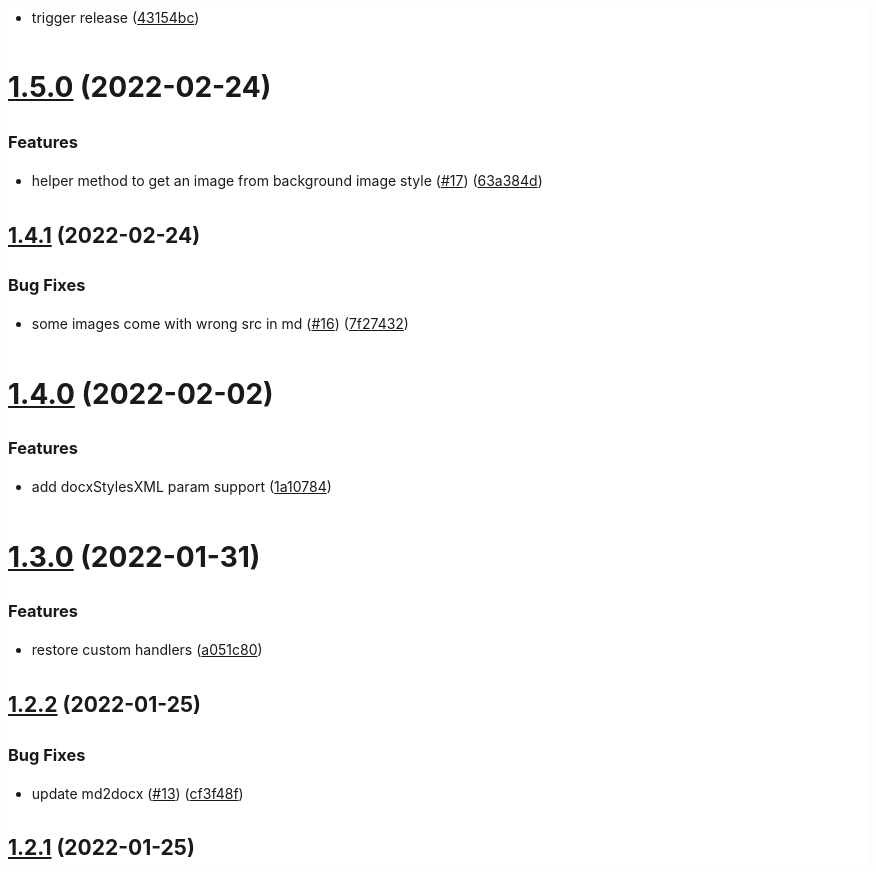 * trigger release ([43154bc](https://github.com/adobe/helix-importer/commit/43154bc2f093868324f66d431b71eea5083543bb))

# [1.5.0](https://github.com/adobe/helix-importer/compare/v1.4.1...v1.5.0) (2022-02-24)


### Features

* helper method to get an image from background image style ([#17](https://github.com/adobe/helix-importer/issues/17)) ([63a384d](https://github.com/adobe/helix-importer/commit/63a384dceb75e6815115ffd1c37c321fc7476ab6))

## [1.4.1](https://github.com/adobe/helix-importer/compare/v1.4.0...v1.4.1) (2022-02-24)


### Bug Fixes

* some images come with wrong src in md ([#16](https://github.com/adobe/helix-importer/issues/16)) ([7f27432](https://github.com/adobe/helix-importer/commit/7f274326683313cd11c2a92bb1c01c1960de5fcd))

# [1.4.0](https://github.com/adobe/helix-importer/compare/v1.3.0...v1.4.0) (2022-02-02)


### Features

* add docxStylesXML param support ([1a10784](https://github.com/adobe/helix-importer/commit/1a1078453f1f5d761cf7f64addc013f8b73dc225))

# [1.3.0](https://github.com/adobe/helix-importer/compare/v1.2.2...v1.3.0) (2022-01-31)


### Features

* restore custom handlers ([a051c80](https://github.com/adobe/helix-importer/commit/a051c80e18d23c87b845c6fc023e81f788d5e9fc))

## [1.2.2](https://github.com/adobe/helix-importer/compare/v1.2.1...v1.2.2) (2022-01-25)


### Bug Fixes

* update md2docx ([#13](https://github.com/adobe/helix-importer/issues/13)) ([cf3f48f](https://github.com/adobe/helix-importer/commit/cf3f48f2dec1190dda03d9f97c0c41b8e212999a))

## [1.2.1](https://github.com/adobe/helix-importer/compare/v1.2.0...v1.2.1) (2022-01-25)
